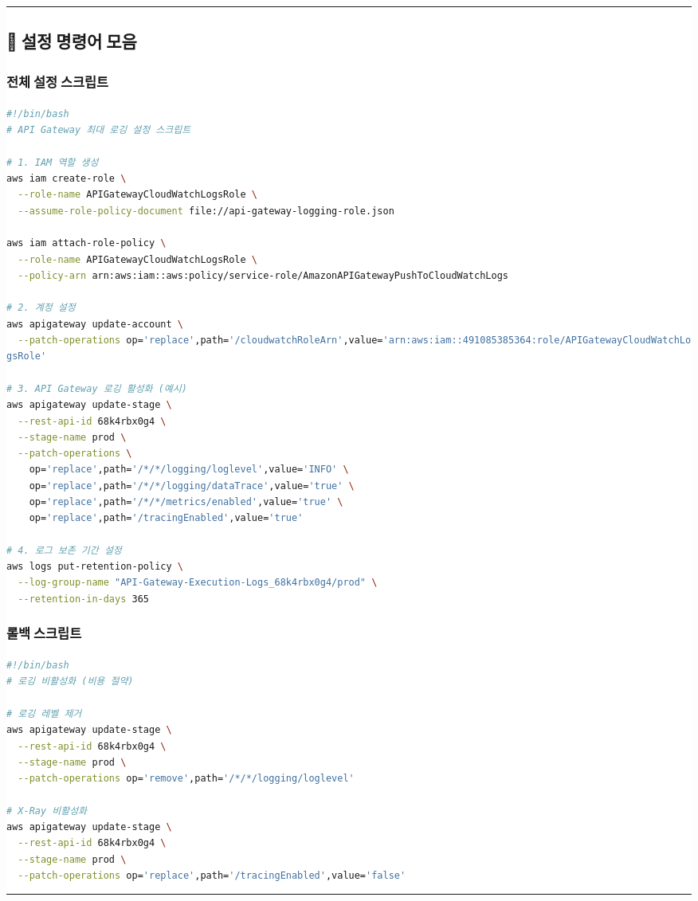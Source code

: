 
---

## 🔧 설정 명령어 모음

### 전체 설정 스크립트
```bash
#!/bin/bash
# API Gateway 최대 로깅 설정 스크립트

# 1. IAM 역할 생성
aws iam create-role \
  --role-name APIGatewayCloudWatchLogsRole \
  --assume-role-policy-document file://api-gateway-logging-role.json

aws iam attach-role-policy \
  --role-name APIGatewayCloudWatchLogsRole \
  --policy-arn arn:aws:iam::aws:policy/service-role/AmazonAPIGatewayPushToCloudWatchLogs

# 2. 계정 설정
aws apigateway update-account \
  --patch-operations op='replace',path='/cloudwatchRoleArn',value='arn:aws:iam::491085385364:role/APIGatewayCloudWatchLogsRole'

# 3. API Gateway 로깅 활성화 (예시)
aws apigateway update-stage \
  --rest-api-id 68k4rbx0g4 \
  --stage-name prod \
  --patch-operations \
    op='replace',path='/*/*/logging/loglevel',value='INFO' \
    op='replace',path='/*/*/logging/dataTrace',value='true' \
    op='replace',path='/*/*/metrics/enabled',value='true' \
    op='replace',path='/tracingEnabled',value='true'

# 4. 로그 보존 기간 설정
aws logs put-retention-policy \
  --log-group-name "API-Gateway-Execution-Logs_68k4rbx0g4/prod" \
  --retention-in-days 365
```

### 롤백 스크립트
```bash
#!/bin/bash
# 로깅 비활성화 (비용 절약)

# 로깅 레벨 제거
aws apigateway update-stage \
  --rest-api-id 68k4rbx0g4 \
  --stage-name prod \
  --patch-operations op='remove',path='/*/*/logging/loglevel'

# X-Ray 비활성화
aws apigateway update-stage \
  --rest-api-id 68k4rbx0g4 \
  --stage-name prod \
  --patch-operations op='replace',path='/tracingEnabled',value='false'
```

---